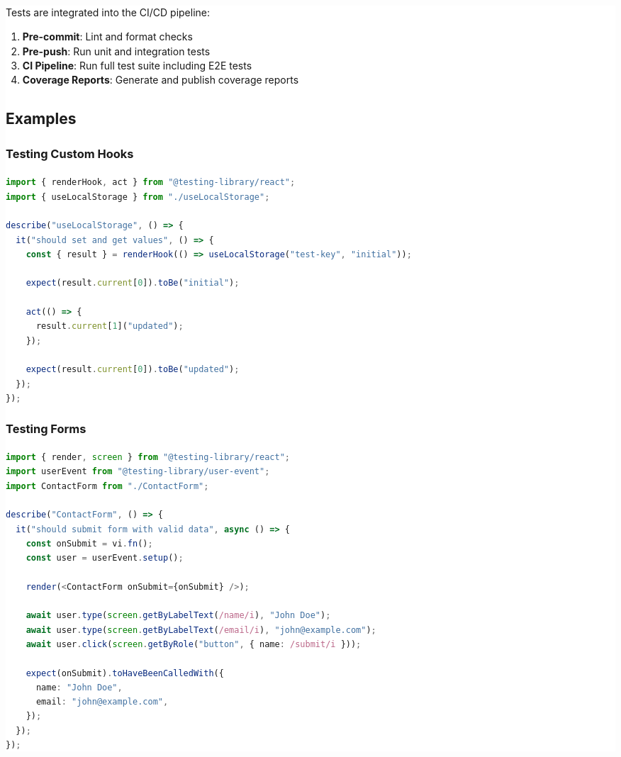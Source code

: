 Tests are integrated into the CI/CD pipeline:

1. **Pre-commit**: Lint and format checks
2. **Pre-push**: Run unit and integration tests
3. **CI Pipeline**: Run full test suite including E2E tests
4. **Coverage Reports**: Generate and publish coverage reports

## Examples

### Testing Custom Hooks

```typescript
import { renderHook, act } from "@testing-library/react";
import { useLocalStorage } from "./useLocalStorage";

describe("useLocalStorage", () => {
  it("should set and get values", () => {
    const { result } = renderHook(() => useLocalStorage("test-key", "initial"));

    expect(result.current[0]).toBe("initial");

    act(() => {
      result.current[1]("updated");
    });

    expect(result.current[0]).toBe("updated");
  });
});
```

### Testing Forms

```typescript
import { render, screen } from "@testing-library/react";
import userEvent from "@testing-library/user-event";
import ContactForm from "./ContactForm";

describe("ContactForm", () => {
  it("should submit form with valid data", async () => {
    const onSubmit = vi.fn();
    const user = userEvent.setup();

    render(<ContactForm onSubmit={onSubmit} />);

    await user.type(screen.getByLabelText(/name/i), "John Doe");
    await user.type(screen.getByLabelText(/email/i), "john@example.com");
    await user.click(screen.getByRole("button", { name: /submit/i }));

    expect(onSubmit).toHaveBeenCalledWith({
      name: "John Doe",
      email: "john@example.com",
    });
  });
});
```
